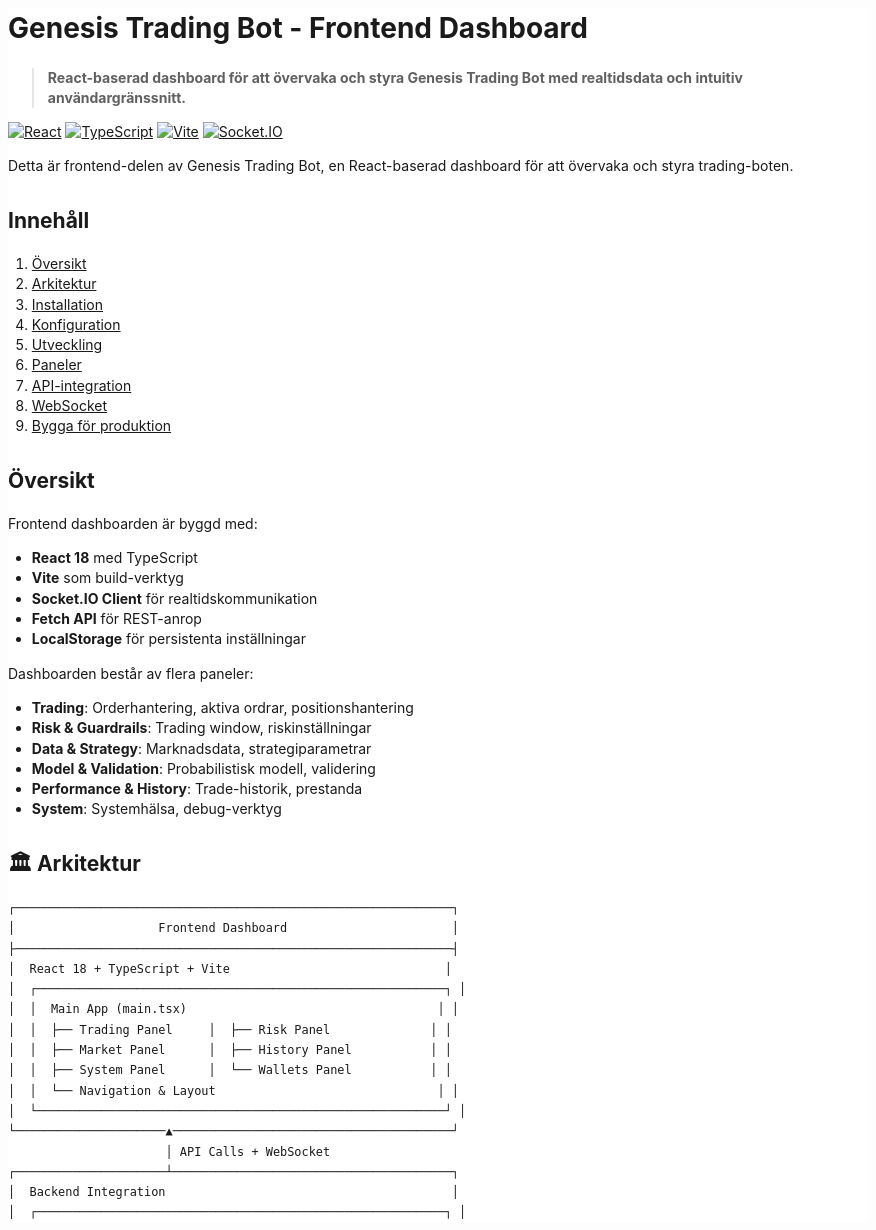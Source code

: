 # Genesis Trading Bot - Frontend Dashboard

> **React-baserad dashboard för att övervaka och styra Genesis Trading Bot med realtidsdata och intuitiv användargränssnitt.**

[![React](https://img.shields.io/badge/React-18-blue.svg)](https://reactjs.org)
[![TypeScript](https://img.shields.io/badge/TypeScript-5.0+-blue.svg)](https://www.typescriptlang.org)
[![Vite](https://img.shields.io/badge/Vite-5.0+-green.svg)](https://vitejs.dev)
[![Socket.IO](https://img.shields.io/badge/Socket.IO-4.0+-orange.svg)](https://socket.io)

Detta är frontend-delen av Genesis Trading Bot, en React-baserad dashboard för att övervaka och styra trading-boten.

## Innehåll

1. [Översikt](#översikt)
2. [Arkitektur](#arkitektur)
3. [Installation](#installation)
4. [Konfiguration](#konfiguration)
5. [Utveckling](#utveckling)
6. [Paneler](#paneler)
7. [API-integration](#api-integration)
8. [WebSocket](#websocket)
9. [Bygga för produktion](#bygga-för-produktion)

## Översikt

Frontend dashboarden är byggd med:

- **React 18** med TypeScript
- **Vite** som build-verktyg
- **Socket.IO Client** för realtidskommunikation
- **Fetch API** för REST-anrop
- **LocalStorage** för persistenta inställningar

Dashboarden består av flera paneler:

- **Trading**: Orderhantering, aktiva ordrar, positionshantering
- **Risk & Guardrails**: Trading window, riskinställningar
- **Data & Strategy**: Marknadsdata, strategiparametrar
- **Model & Validation**: Probabilistisk modell, validering
- **Performance & History**: Trade-historik, prestanda
- **System**: Systemhälsa, debug-verktyg

## 🏛️ Arkitektur

```
┌─────────────────────────────────────────────────────────────┐
│                    Frontend Dashboard                       │
├─────────────────────────────────────────────────────────────┤
│  React 18 + TypeScript + Vite                              │
│  ┌─────────────────────────────────────────────────────────┐ │
│  │  Main App (main.tsx)                                   │ │
│  │  ├── Trading Panel     │  ├── Risk Panel              │ │
│  │  ├── Market Panel      │  ├── History Panel           │ │
│  │  ├── System Panel      │  └── Wallets Panel           │ │
│  │  └── Navigation & Layout                               │ │
│  └─────────────────────────────────────────────────────────┘ │
└─────────────────────▲───────────────────────────────────────┘
                      │ API Calls + WebSocket
┌─────────────────────┴───────────────────────────────────────┐
│  Backend Integration                                        │
│  ┌─────────────────────────────────────────────────────────┐ │
```